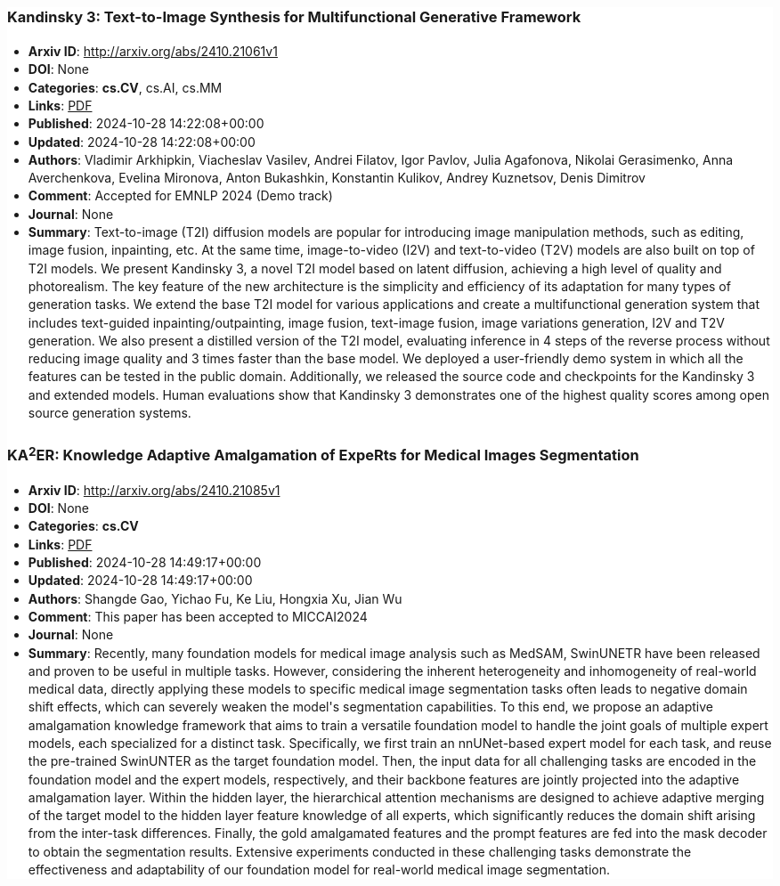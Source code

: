 

### Kandinsky 3: Text-to-Image Synthesis for Multifunctional Generative Framework
- **Arxiv ID**: http://arxiv.org/abs/2410.21061v1
- **DOI**: None
- **Categories**: **cs.CV**, cs.AI, cs.MM
- **Links**: [PDF](http://arxiv.org/pdf/2410.21061v1)
- **Published**: 2024-10-28 14:22:08+00:00
- **Updated**: 2024-10-28 14:22:08+00:00
- **Authors**: Vladimir Arkhipkin, Viacheslav Vasilev, Andrei Filatov, Igor Pavlov, Julia Agafonova, Nikolai Gerasimenko, Anna Averchenkova, Evelina Mironova, Anton Bukashkin, Konstantin Kulikov, Andrey Kuznetsov, Denis Dimitrov
- **Comment**: Accepted for EMNLP 2024 (Demo track)
- **Journal**: None
- **Summary**: Text-to-image (T2I) diffusion models are popular for introducing image manipulation methods, such as editing, image fusion, inpainting, etc. At the same time, image-to-video (I2V) and text-to-video (T2V) models are also built on top of T2I models. We present Kandinsky 3, a novel T2I model based on latent diffusion, achieving a high level of quality and photorealism. The key feature of the new architecture is the simplicity and efficiency of its adaptation for many types of generation tasks. We extend the base T2I model for various applications and create a multifunctional generation system that includes text-guided inpainting/outpainting, image fusion, text-image fusion, image variations generation, I2V and T2V generation. We also present a distilled version of the T2I model, evaluating inference in 4 steps of the reverse process without reducing image quality and 3 times faster than the base model. We deployed a user-friendly demo system in which all the features can be tested in the public domain. Additionally, we released the source code and checkpoints for the Kandinsky 3 and extended models. Human evaluations show that Kandinsky 3 demonstrates one of the highest quality scores among open source generation systems.



### KA$^2$ER: Knowledge Adaptive Amalgamation of ExpeRts for Medical Images Segmentation
- **Arxiv ID**: http://arxiv.org/abs/2410.21085v1
- **DOI**: None
- **Categories**: **cs.CV**
- **Links**: [PDF](http://arxiv.org/pdf/2410.21085v1)
- **Published**: 2024-10-28 14:49:17+00:00
- **Updated**: 2024-10-28 14:49:17+00:00
- **Authors**: Shangde Gao, Yichao Fu, Ke Liu, Hongxia Xu, Jian Wu
- **Comment**: This paper has been accepted to MICCAI2024
- **Journal**: None
- **Summary**: Recently, many foundation models for medical image analysis such as MedSAM, SwinUNETR have been released and proven to be useful in multiple tasks. However, considering the inherent heterogeneity and inhomogeneity of real-world medical data, directly applying these models to specific medical image segmentation tasks often leads to negative domain shift effects, which can severely weaken the model's segmentation capabilities. To this end, we propose an adaptive amalgamation knowledge framework that aims to train a versatile foundation model to handle the joint goals of multiple expert models, each specialized for a distinct task. Specifically, we first train an nnUNet-based expert model for each task, and reuse the pre-trained SwinUNTER as the target foundation model. Then, the input data for all challenging tasks are encoded in the foundation model and the expert models, respectively, and their backbone features are jointly projected into the adaptive amalgamation layer. Within the hidden layer, the hierarchical attention mechanisms are designed to achieve adaptive merging of the target model to the hidden layer feature knowledge of all experts, which significantly reduces the domain shift arising from the inter-task differences. Finally, the gold amalgamated features and the prompt features are fed into the mask decoder to obtain the segmentation results. Extensive experiments conducted in these challenging tasks demonstrate the effectiveness and adaptability of our foundation model for real-world medical image segmentation.
